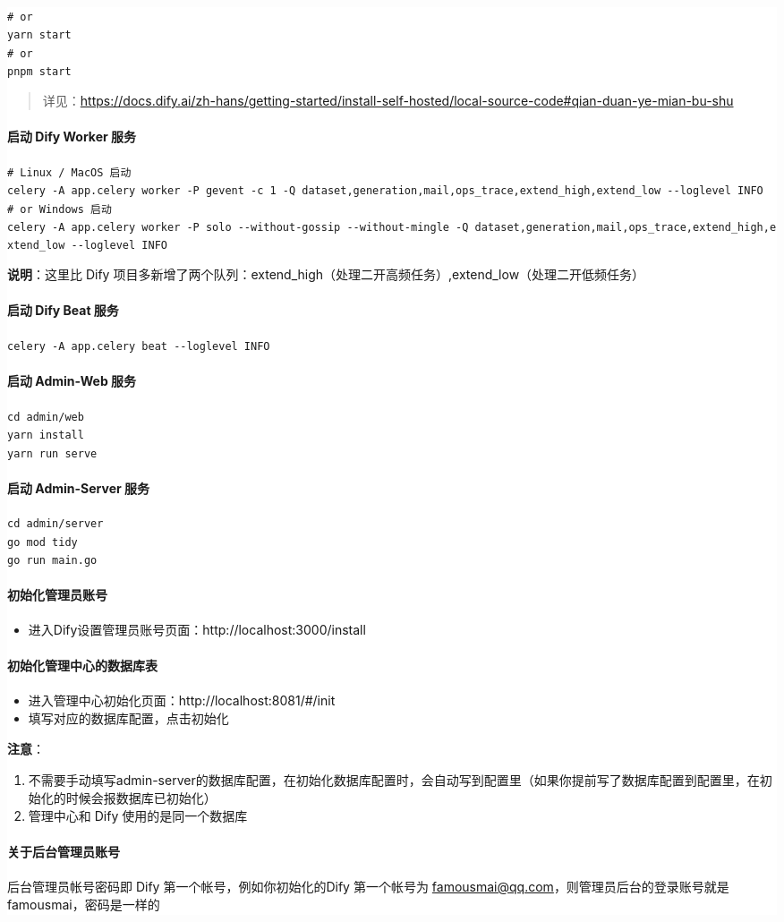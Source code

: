 ```shell
# or
yarn start
# or
pnpm start
```
> 详见：https://docs.dify.ai/zh-hans/getting-started/install-self-hosted/local-source-code#qian-duan-ye-mian-bu-shu

#### 启动 Dify Worker 服务
```shell
# Linux / MacOS 启动
celery -A app.celery worker -P gevent -c 1 -Q dataset,generation,mail,ops_trace,extend_high,extend_low --loglevel INFO
# or Windows 启动
celery -A app.celery worker -P solo --without-gossip --without-mingle -Q dataset,generation,mail,ops_trace,extend_high,extend_low --loglevel INFO
```
**说明**：这里比 Dify 项目多新增了两个队列：extend_high（处理二开高频任务）,extend_low（处理二开低频任务）

#### 启动 Dify Beat 服务

```shell
celery -A app.celery beat --loglevel INFO 
```

#### 启动 Admin-Web 服务

```shell
cd admin/web
yarn install
yarn run serve
```

#### 启动 Admin-Server 服务

```shell
cd admin/server
go mod tidy
go run main.go
```

#### 初始化管理员账号
- 进入Dify设置管理员账号页面：http://localhost:3000/install

#### 初始化管理中心的数据库表
- 进入管理中心初始化页面：http://localhost:8081/#/init
- 填写对应的数据库配置，点击初始化

**注意**：
1. 不需要手动填写admin-server的数据库配置，在初始化数据库配置时，会自动写到配置里（如果你提前写了数据库配置到配置里，在初始化的时候会报数据库已初始化）
2. 管理中心和 Dify 使用的是同一个数据库

#### 关于后台管理员账号
后台管理员帐号密码即 Dify 第一个帐号，例如你初始化的Dify 第一个帐号为 famousmai@qq.com，则管理员后台的登录账号就是 famousmai，密码是一样的
